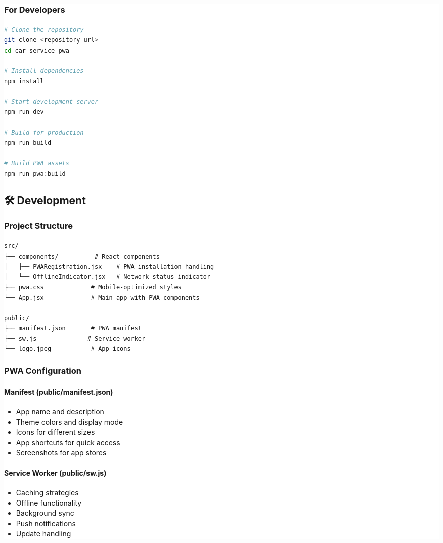 ### For Developers

```bash
# Clone the repository
git clone <repository-url>
cd car-service-pwa

# Install dependencies
npm install

# Start development server
npm run dev

# Build for production
npm run build

# Build PWA assets
npm run pwa:build
```

## 🛠️ Development

### Project Structure
```
src/
├── components/          # React components
│   ├── PWARegistration.jsx    # PWA installation handling
│   └── OfflineIndicator.jsx   # Network status indicator
├── pwa.css             # Mobile-optimized styles
└── App.jsx             # Main app with PWA components

public/
├── manifest.json       # PWA manifest
├── sw.js              # Service worker
└── logo.jpeg           # App icons
```

### PWA Configuration

#### Manifest (public/manifest.json)
- App name and description
- Theme colors and display mode
- Icons for different sizes
- App shortcuts for quick access
- Screenshots for app stores

#### Service Worker (public/sw.js)
- Caching strategies
- Offline functionality
- Background sync
- Push notifications
- Update handling
